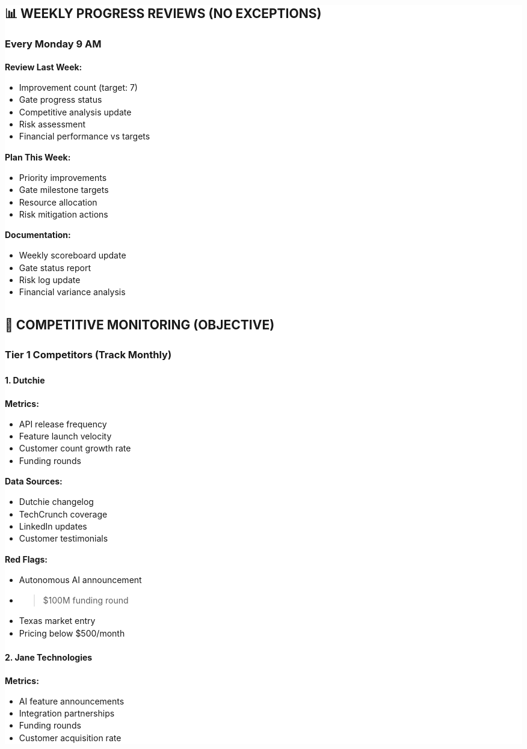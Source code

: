 ## 📊 WEEKLY PROGRESS REVIEWS (NO EXCEPTIONS)

### Every Monday 9 AM
**Review Last Week:**
- Improvement count (target: 7)
- Gate progress status
- Competitive analysis update
- Risk assessment
- Financial performance vs targets

**Plan This Week:**
- Priority improvements
- Gate milestone targets
- Resource allocation
- Risk mitigation actions

**Documentation:**
- Weekly scoreboard update
- Gate status report
- Risk log update
- Financial variance analysis

## 🎯 COMPETITIVE MONITORING (OBJECTIVE)

### Tier 1 Competitors (Track Monthly)

#### 1. Dutchie
**Metrics:**
- API release frequency
- Feature launch velocity
- Customer count growth rate
- Funding rounds

**Data Sources:**
- Dutchie changelog
- TechCrunch coverage
- LinkedIn updates
- Customer testimonials

**Red Flags:**
- Autonomous AI announcement
- >$100M funding round
- Texas market entry
- Pricing below $500/month

#### 2. Jane Technologies
**Metrics:**
- AI feature announcements
- Integration partnerships
- Funding rounds
- Customer acquisition rate
